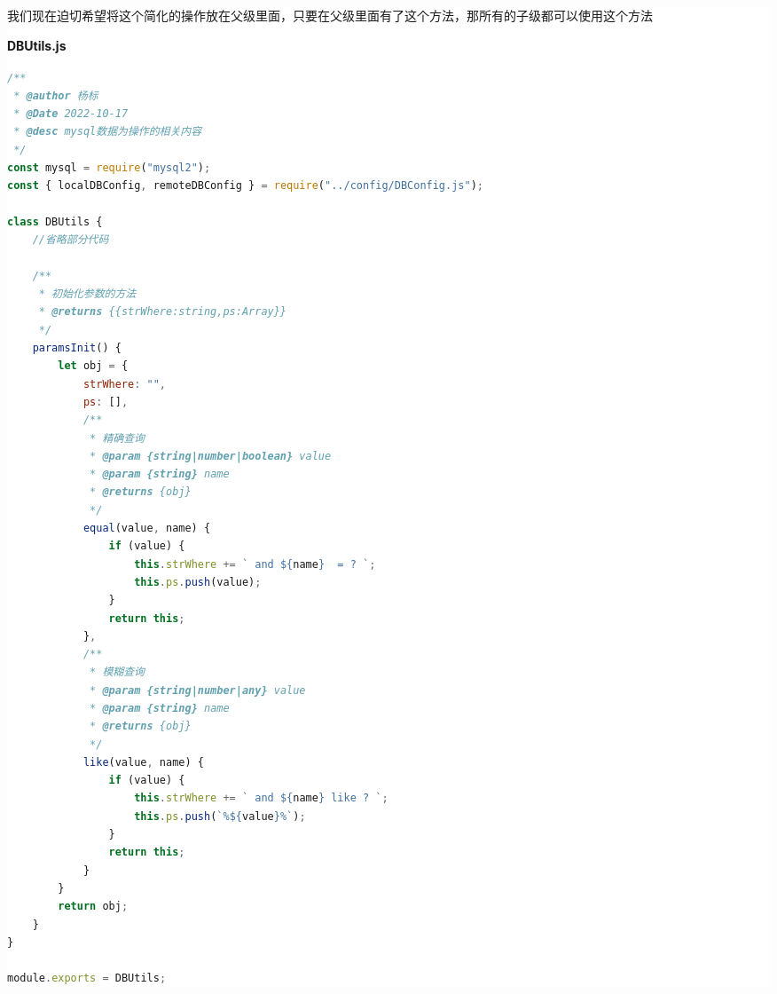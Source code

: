 我们现在迫切希望将这个简化的操作放在父级里面，只要在父级里面有了这个方法，那所有的子级都可以使用这个方法

**DBUtils.js**

```javascript
/**
 * @author 杨标
 * @Date 2022-10-17
 * @desc mysql数据为操作的相关内容
 */
const mysql = require("mysql2");
const { localDBConfig, remoteDBConfig } = require("../config/DBConfig.js");

class DBUtils {
   	//省略部分代码 
    
    /**
     * 初始化参数的方法
     * @returns {{strWhere:string,ps:Array}} 
     */
    paramsInit() {
        let obj = {
            strWhere: "",
            ps: [],
            /**
             * 精确查询
             * @param {string|number|boolean} value 
             * @param {string} name 
             * @returns {obj}
             */
            equal(value, name) {
                if (value) {
                    this.strWhere += ` and ${name}  = ? `;
                    this.ps.push(value);
                }
                return this;
            },
            /**
             * 模糊查询
             * @param {string|number|any} value 
             * @param {string} name 
             * @returns {obj}
             */
            like(value, name) {
                if (value) {
                    this.strWhere += ` and ${name} like ? `;
                    this.ps.push(`%${value}%`);
                }
                return this;
            }
        }
        return obj;
    }
}

module.exports = DBUtils;
```
